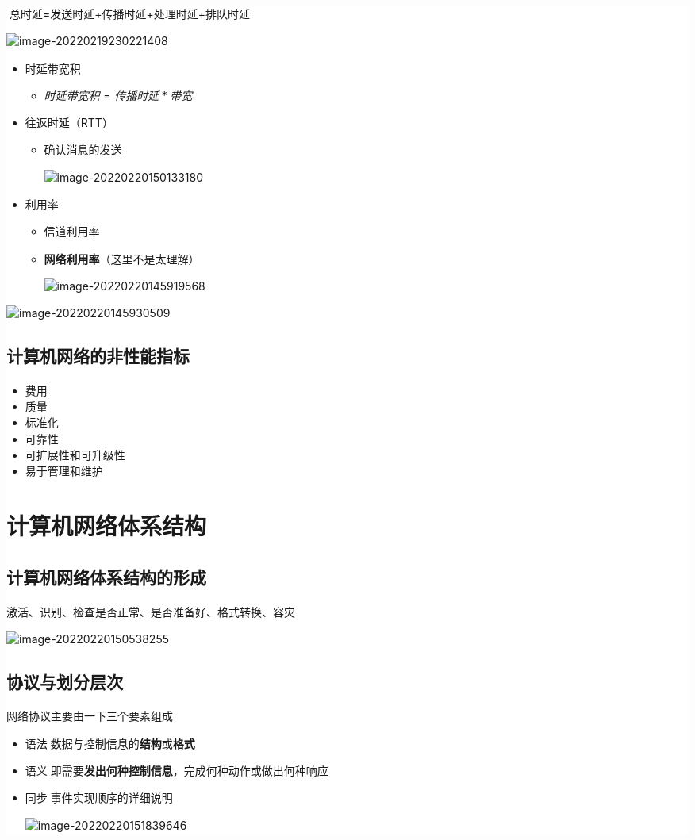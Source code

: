 ​	总时延=发送时延+传播时延+处理时延+排队时延

![image-20220219230221408](https://raw.githubusercontent.com/Alemdx/pic-bed/master/images1/image-20220220145919568.png)

+ 时延带宽积

  + $时延带宽积=传播时延*带宽$

+ 往返时延（RTT）

  + 确认消息的发送

    ![image-20220220150133180](https://raw.githubusercontent.com/Alemdx/pic-bed/master/images1/image-20220219212027659.png)

+ 利用率

  + 信道利用率

  + **网络利用率**（这里不是太理解）

    ![image-20220220145919568](https://raw.githubusercontent.com/Alemdx/pic-bed/master/images1/image-20220220151839646.png)

![image-20220220145930509](https://raw.githubusercontent.com/Alemdx/pic-bed/master/images1/image-20220220145930509.png)

## 计算机网络的非性能指标

+ 费用
+ 质量
+ 标准化
+ 可靠性
+ 可扩展性和可升级性
+ 易于管理和维护

# 计算机网络体系结构

## 计算机网络体系结构的形成

激活、识别、检查是否正常、是否准备好、格式转换、容灾

![image-20220220150538255](https://raw.githubusercontent.com/Alemdx/pic-bed/master/images1/image-20220220153205410.png)

## 协议与划分层次

网络协议主要由一下三个要素组成

+ 语法  数据与控制信息的**结构**或**格式**

+ 语义   即需要**发出何种控制信息**，完成何种动作或做出何种响应

+ 同步   事件实现顺序的详细说明

  ![image-20220220151839646](https://raw.githubusercontent.com/Alemdx/pic-bed/master/images1/image-20220220150538255.png)
